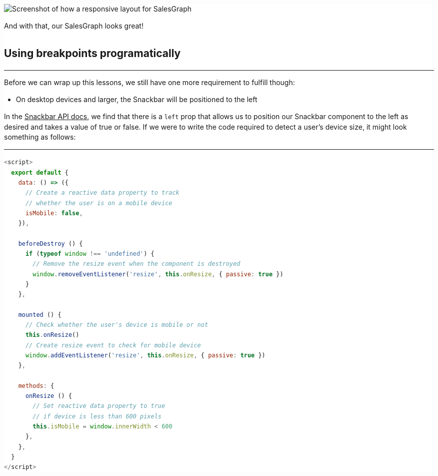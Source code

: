 ![Screenshot of how a responsive layout for SalesGraph](https://firebasestorage.googleapis.com/v0/b/vue-mastery.appspot.com/o/flamelink%2Fmedia%2F1568690108812_03-sales-graph-responsive.gif?alt=media&token=f555341c-cd87-40ff-b0ee-6664dc2c3353)

And with that, our SalesGraph looks great!

## Using breakpoints programatically

------

Before we can wrap up this lessons, we still have one more requirement to fulfill though:

- On desktop devices and larger, the Snackbar will be positioned to the left

In the [Snackbar API docs](https://vuetifyjs.com/en/components/snackbars#api), we find that there is a `left` prop that allows us to position our Snackbar component to the left as  desired and takes a value of true or false. If we were to write the code required to detect a user’s device size, it might look something as  follows:

****

```js
<script>
  export default {
    data: () => ({
      // Create a reactive data property to track
      // whether the user is on a mobile device
      isMobile: false,
    }),

    beforeDestroy () {
      if (typeof window !== 'undefined') {
        // Remove the resize event when the component is destroyed
        window.removeEventListener('resize', this.onResize, { passive: true })
      }
    },

    mounted () {
      // Check whether the user's device is mobile or not
      this.onResize()
      // Create resize event to check for mobile device
      window.addEventListener('resize', this.onResize, { passive: true })
    },

    methods: {
      onResize () {
        // Set reactive data property to true
        // if device is less than 600 pixels
        this.isMobile = window.innerWidth < 600
      },
    },
  }
</script>
```
